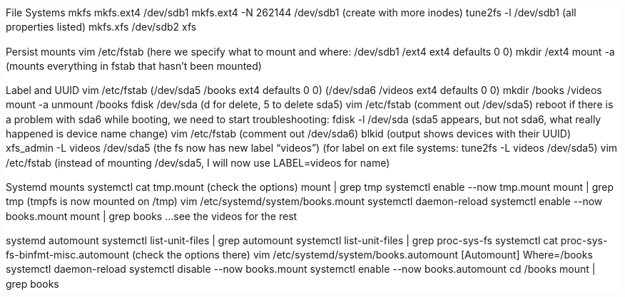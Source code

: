 File Systems
mkfs
mkfs.ext4 /dev/sdb1
mkfs.ext4 -N 262144 /dev/sdb1 (create with more inodes)
tune2fs -l /dev/sdb1 (all properties listed)
mkfs.xfs /dev/sdb2
xfs 

Persist mounts
vim /etc/fstab (here we specify what to mount and where: /dev/sdb1 /ext4 ext4 defaults 0 0)
mkdir /ext4
mount -a  (mounts everything in fstab that hasn’t been mounted)

Label and UUID
vim /etc/fstab (/dev/sda5 /books ext4 defaults 0 0) (/dev/sda6 /videos ext4 defaults 0 0)
mkdir /books /videos
mount -a
unmount /books
fdisk /dev/sda (d for delete, 5 to delete sda5)
vim /etc/fstab (comment out /dev/sda5)
reboot
if there is a problem with sda6 while booting, we need to start troubleshooting:
fdisk -l /dev/sda (sda5 appears, but not sda6, what really happened is device name change)
	vim /etc/fstab (comment out /dev/sda6)
blkid (output shows devices with their UUID)
xfs_admin -L videos /dev/sda5 (the fs now has new label “videos”) (for label on ext file systems: tune2fs -L videos /dev/sda5)
vim /etc/fstab (instead of mounting /dev/sda5, I will now use LABEL=videos for name)

Systemd mounts
systemctl cat tmp.mount (check the options)
mount | grep tmp
systemctl enable --now tmp.mount
mount | grep tmp (tmpfs is now mounted on /tmp)
vim /etc/systemd/system/books.mount
systemctl daemon-reload
systemctl enable --now books.mount
mount | grep books
…see the videos for the rest

systemd automount
systemctl list-unit-files | grep automount
systemctl list-unit-files | grep proc-sys-fs
systemctl cat proc-sys-fs-binfmt-misc.automount (check the options there)
vim /etc/systemd/system/books.automount
[Automount]
Where=/books
systemctl daemon-reload
systemctl disable --now books.mount
systemctl enable --now books.automount
cd /books
mount | grep books
